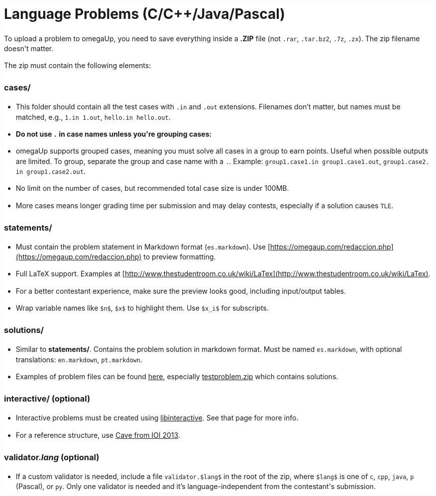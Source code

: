 # Language Problems (C/C++/Java/Pascal)

To upload a problem to omegaUp, you need to save everything inside a **.ZIP** file (not `.rar`, `.tar.bz2`, `.7z`, `.zx`). The zip filename doesn't matter.

The zip must contain the following elements:

### cases/

* This folder should contain all the test cases with `.in` and `.out` extensions. Filenames don’t matter, but names must be matched, e.g., `1.in 1.out`, `hello.in hello.out`.

* **Do not use `.` in case names unless you're grouping cases:**

* omegaUp supports grouped cases, meaning you must solve all cases in a group to earn points. Useful when possible outputs are limited. To group, separate the group and case name with a `.`. Example: `group1.case1.in group1.case1.out`, `group1.case2.in group1.case2.out`.

* No limit on the number of cases, but recommended total case size is under 100MB.

* More cases means longer grading time per submission and may delay contests, especially if a solution causes `TLE`.

### statements/

* Must contain the problem statement in Markdown format (`es.markdown`). Use [https://omegaup.com/redaccion.php](https://omegaup.com/redaccion.php) to preview formatting.

* Full LaTeX support. Examples at [http://www.thestudentroom.co.uk/wiki/LaTex](http://www.thestudentroom.co.uk/wiki/LaTex).

* For a better contestant experience, make sure the preview looks good, including input/output tables.

* Wrap variable names like `$n$`, `$x$` to highlight them. Use `$x_i$` for subscripts.

### solutions/

* Similar to **statements/**. Contains the problem solution in markdown format. Must be named `es.markdown`, with optional translations: `en.markdown`, `pt.markdown`.

* Examples of problem files can be found [here](https://github.com/omegaup/omegaup/tree/master/frontend/tests/resources), especially [testproblem.zip](https://github.com/omegaup/omegaup/blob/master/frontend/tests/resources/testproblem.zip) which contains solutions.

### interactive/ (optional)

* Interactive problems must be created using [libinteractive](https://omegaup.com/libinteractive/). See that page for more info.

* For a reference structure, use [Cave from IOI 2013](https://omegaup.com/resources/cave.zip).

### validator.$lang$ (optional)

* If a custom validator is needed, include a file `validator.$lang$` in the root of the zip, where `$lang$` is one of `c`, `cpp`, `java`, `p` (Pascal), or `py`. Only one validator is needed and it’s language-independent from the contestant's submission.
